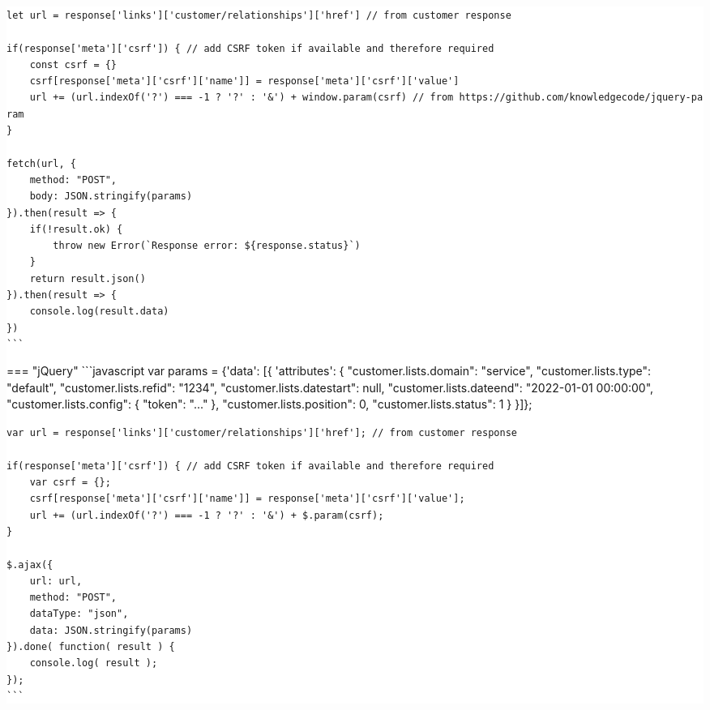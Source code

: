     let url = response['links']['customer/relationships']['href'] // from customer response

    if(response['meta']['csrf']) { // add CSRF token if available and therefore required
        const csrf = {}
        csrf[response['meta']['csrf']['name']] = response['meta']['csrf']['value']
        url += (url.indexOf('?') === -1 ? '?' : '&') + window.param(csrf) // from https://github.com/knowledgecode/jquery-param
    }

    fetch(url, {
        method: "POST",
        body: JSON.stringify(params)
    }).then(result => {
        if(!result.ok) {
            throw new Error(`Response error: ${response.status}`)
        }
        return result.json()
    }).then(result => {
        console.log(result.data)
    })
    ```
=== "jQuery"
    ```javascript
    var params = {'data': [{
        'attributes': {
            "customer.lists.domain": "service",
            "customer.lists.type": "default",
            "customer.lists.refid": "1234",
            "customer.lists.datestart": null,
            "customer.lists.dateend": "2022-01-01 00:00:00",
            "customer.lists.config": {
                "token": "..."
            },
            "customer.lists.position": 0,
            "customer.lists.status": 1
        }
    }]};

    var url = response['links']['customer/relationships']['href']; // from customer response

    if(response['meta']['csrf']) { // add CSRF token if available and therefore required
        var csrf = {};
        csrf[response['meta']['csrf']['name']] = response['meta']['csrf']['value'];
        url += (url.indexOf('?') === -1 ? '?' : '&') + $.param(csrf);
    }

    $.ajax({
        url: url,
        method: "POST",
        dataType: "json",
        data: JSON.stringify(params)
    }).done( function( result ) {
        console.log( result );
    });
    ```
